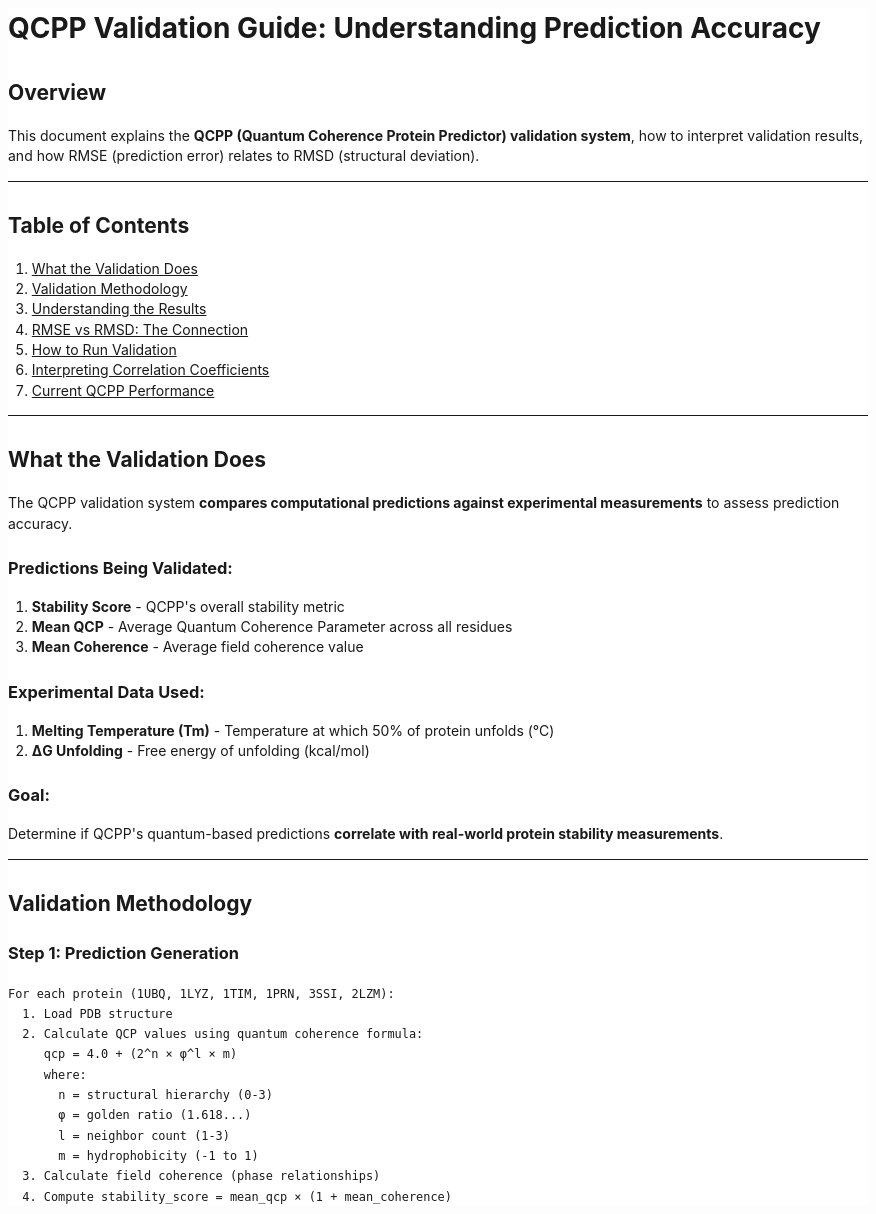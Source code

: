 # QCPP Validation Guide: Understanding Prediction Accuracy

## Overview

This document explains the **QCPP (Quantum Coherence Protein Predictor) validation system**, how to interpret validation results, and how RMSE (prediction error) relates to RMSD (structural deviation).

---

## Table of Contents
1. [What the Validation Does](#what-the-validation-does)
2. [Validation Methodology](#validation-methodology)
3. [Understanding the Results](#understanding-the-results)
4. [RMSE vs RMSD: The Connection](#rmse-vs-rmsd-the-connection)
5. [How to Run Validation](#how-to-run-validation)
6. [Interpreting Correlation Coefficients](#interpreting-correlation-coefficients)
7. [Current QCPP Performance](#current-qcpp-performance)

---

## What the Validation Does

The QCPP validation system **compares computational predictions against experimental measurements** to assess prediction accuracy. 

### Predictions Being Validated:
1. **Stability Score** - QCPP's overall stability metric
2. **Mean QCP** - Average Quantum Coherence Parameter across all residues
3. **Mean Coherence** - Average field coherence value

### Experimental Data Used:
1. **Melting Temperature (Tm)** - Temperature at which 50% of protein unfolds (°C)
2. **ΔG Unfolding** - Free energy of unfolding (kcal/mol)

### Goal:
Determine if QCPP's quantum-based predictions **correlate with real-world protein stability measurements**.

---

## Validation Methodology

### Step 1: Prediction Generation
```
For each protein (1UBQ, 1LYZ, 1TIM, 1PRN, 3SSI, 2LZM):
  1. Load PDB structure
  2. Calculate QCP values using quantum coherence formula:
     qcp = 4.0 + (2^n × φ^l × m)
     where:
       n = structural hierarchy (0-3)
       φ = golden ratio (1.618...)
       l = neighbor count (1-3)
       m = hydrophobicity (-1 to 1)
  3. Calculate field coherence (phase relationships)
  4. Compute stability_score = mean_qcp × (1 + mean_coherence)
```
